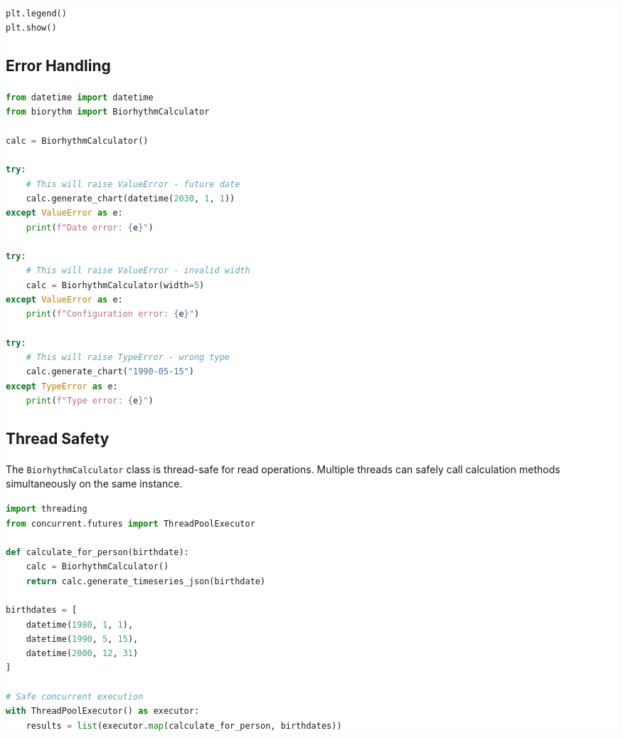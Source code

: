 ```python
plt.legend()
plt.show()
```

## Error Handling

```python
from datetime import datetime
from biorythm import BiorhythmCalculator

calc = BiorhythmCalculator()

try:
    # This will raise ValueError - future date
    calc.generate_chart(datetime(2030, 1, 1))
except ValueError as e:
    print(f"Date error: {e}")

try:
    # This will raise ValueError - invalid width
    calc = BiorhythmCalculator(width=5)
except ValueError as e:
    print(f"Configuration error: {e}")

try:
    # This will raise TypeError - wrong type
    calc.generate_chart("1990-05-15")
except TypeError as e:
    print(f"Type error: {e}")
```

## Thread Safety

The `BiorhythmCalculator` class is thread-safe for read operations. Multiple threads can safely call calculation methods simultaneously on the same instance.

```python
import threading
from concurrent.futures import ThreadPoolExecutor

def calculate_for_person(birthdate):
    calc = BiorhythmCalculator()
    return calc.generate_timeseries_json(birthdate)

birthdates = [
    datetime(1980, 1, 1),
    datetime(1990, 5, 15), 
    datetime(2000, 12, 31)
]

# Safe concurrent execution
with ThreadPoolExecutor() as executor:
    results = list(executor.map(calculate_for_person, birthdates))
```